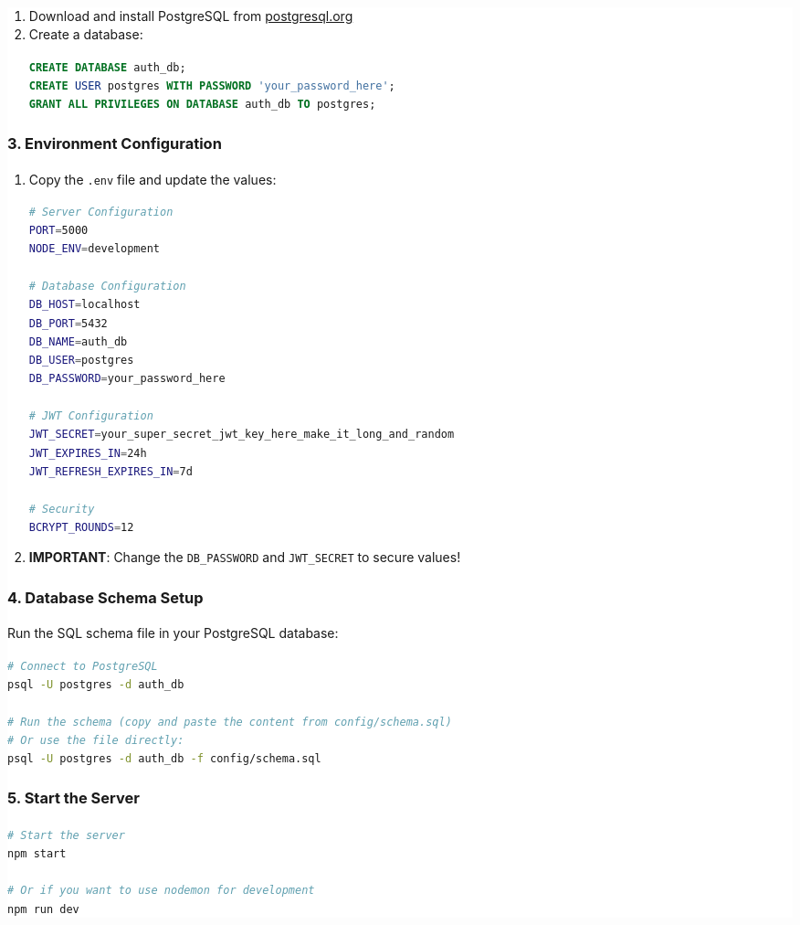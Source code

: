 1. Download and install PostgreSQL from [postgresql.org](https://www.postgresql.org/download/)
2. Create a database:
   ```sql
   CREATE DATABASE auth_db;
   CREATE USER postgres WITH PASSWORD 'your_password_here';
   GRANT ALL PRIVILEGES ON DATABASE auth_db TO postgres;
   ```

### 3. Environment Configuration

1. Copy the `.env` file and update the values:

   ```bash
   # Server Configuration
   PORT=5000
   NODE_ENV=development

   # Database Configuration
   DB_HOST=localhost
   DB_PORT=5432
   DB_NAME=auth_db
   DB_USER=postgres
   DB_PASSWORD=your_password_here

   # JWT Configuration
   JWT_SECRET=your_super_secret_jwt_key_here_make_it_long_and_random
   JWT_EXPIRES_IN=24h
   JWT_REFRESH_EXPIRES_IN=7d

   # Security
   BCRYPT_ROUNDS=12
   ```

2. **IMPORTANT**: Change the `DB_PASSWORD` and `JWT_SECRET` to secure values!

### 4. Database Schema Setup

Run the SQL schema file in your PostgreSQL database:

```bash
# Connect to PostgreSQL
psql -U postgres -d auth_db

# Run the schema (copy and paste the content from config/schema.sql)
# Or use the file directly:
psql -U postgres -d auth_db -f config/schema.sql
```

### 5. Start the Server

```bash
# Start the server
npm start

# Or if you want to use nodemon for development
npm run dev
```
